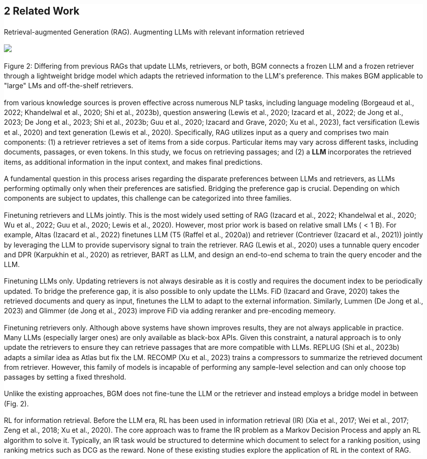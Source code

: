 
## 2 Related Work

Retrieval-augmented Generation (RAG). Augmenting LLMs with relevant information retrieved

![](https://cdn.mathpix.com/cropped/2024_06_04_a973013e38e56de6117dg-03.jpg?height=534&width=771&top_left_y=247&top_left_x=240)

Figure 2: Differing from previous RAGs that update LLMs, retrievers, or both, BGM connects a frozen LLM and a frozen retriever through a lightweight bridge model which adapts the retrieved information to the LLM's preference. This makes BGM applicable to "large" LMs and off-the-shelf retrievers.

from various knowledge sources is proven effective across numerous NLP tasks, including language modeling (Borgeaud et al., 2022; Khandelwal et al., 2020; Shi et al., 2023b), question answering (Lewis et al., 2020; Izacard et al., 2022; de Jong et al., 2023; De Jong et al., 2023; Shi et al., 2023b; Guu et al., 2020; Izacard and Grave, 2020; Xu et al., 2023), fact versification (Lewis et al., 2020) and text generation (Lewis et al., 2020). Specifically, RAG utilizes input as a query and comprises two main components: (1) a retriever retrieves a set of items from a side corpus. Particular items may vary across different tasks, including documents, passages, or even tokens. In this study, we focus on retrieving passages; and (2) a $\mathbf{L L M}$ incorporates the retrieved items, as additional information in the input context, and makes final predictions.

A fundamental question in this process arises regarding the disparate preferences between LLMs and retrievers, as LLMs performing optimally only when their preferences are satisfied. Bridging the preference gap is crucial. Depending on which components are subject to updates, this challenge can be categorized into three families.

Finetuning retrievers and LLMs jointly. This is the most widely used setting of RAG (Izacard et al., 2022; Khandelwal et al., 2020; Wu et al., 2022; Guu et al., 2020; Lewis et al., 2020). However, most prior work is based on relative small LMs $(<1 \mathrm{~B})$. For example, Altas (Izacard et al., 2022) finetunes LLM (T5 (Raffel et al., 2020a)) and retriever (Contriever (Izacard et al., 2021)) jointly by leveraging the LLM to provide supervisory signal to train the retriever. RAG (Lewis et al., 2020) uses a tunnable query encoder and DPR (Karpukhin et al., 2020) as retriever, BART as LLM, and design an end-to-end schema to train the query encoder and the LLM.

Finetuning LLMs only. Updating retrievers is not always desirable as it is costly and requires the document index to be periodically updated. To bridge the preference gap, it is also possible to only update the LLMs. FiD (Izacard and Grave, 2020) takes the retrieved documents and query as input, finetunes the LLM to adapt to the external information. Similarly, Lummen (De Jong et al., 2023) and Glimmer (de Jong et al., 2023) improve FiD via adding reranker and pre-encoding memeory.

Finetuning retrievers only. Although above systems have shown improves results, they are not always applicable in practice. Many LLMs (especially larger ones) are only available as black-box APIs. Given this constraint, a natural approach is to only update the retrievers to ensure they can retrieve passages that are more compatible with LLMs. REPLUG (Shi et al., 2023b) adapts a similar idea as Atlas but fix the LM. RECOMP (Xu et al., 2023) trains a compressors to summarize the retrieved document from retriever. However, this family of models is incapable of performing any sample-level selection and can only choose top passages by setting a fixed threshold.

Unlike the existing approaches, BGM does not fine-tune the LLM or the retriever and instead employs a bridge model in between (Fig. 2).

RL for information retrieval. Before the LLM era, RL has been used in information retrieval (IR) (Xia et al., 2017; Wei et al., 2017; Zeng et al., 2018; Xu et al., 2020). The core approach was to frame the IR problem as a Markov Decision Process and apply an RL algorithm to solve it. Typically, an IR task would be structured to determine which document to select for a ranking position, using ranking metrics such as DCG as the reward. None of these existing studies explore the application of RL in the context of RAG.
